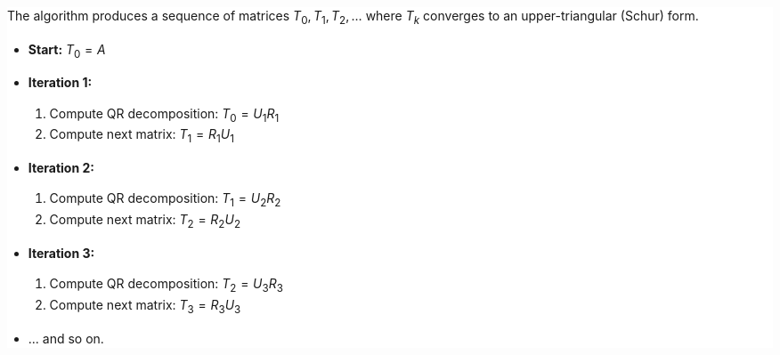 The algorithm produces a sequence of matrices $T_0, T_1, T_2, \dots$ where $T_k$ converges to an upper-triangular (Schur) form.

* **Start:**
    $T_0 = A$

* **Iteration 1:**
    1.  Compute QR decomposition: $T_0 = U_1 R_1$
    2.  Compute next matrix: $T_1 = R_1 U_1$

* **Iteration 2:**
    1.  Compute QR decomposition: $T_1 = U_2 R_2$
    2.  Compute next matrix: $T_2 = R_2 U_2$

* **Iteration 3:**
    1.  Compute QR decomposition: $T_2 = U_3 R_3$
    2.  Compute next matrix: $T_3 = R_3 U_3$
* ... and so on.